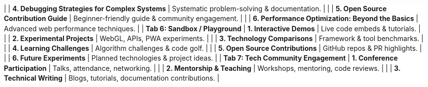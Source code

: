 |                                      | **4. Debugging Strategies for Complex Systems**          | Systematic problem-solving & documentation.                                                                                                                                                                                                                                                                                                                                            |
|                                      | **5. Open Source Contribution Guide**                    | Beginner-friendly guide & community engagement.                                                                                                                                                                                                                                                                                                                                        |
|                                      | **6. Performance Optimization: Beyond the Basics**       | Advanced web performance techniques.                                                                                                                                                                                                                                                                                                                                                   |
| **Tab 6: Sandbox / Playground**      | **1. Interactive Demos**                                 | Live code embeds & tutorials.                                                                                                                                                                                                                                                                                                                                                          |
|                                      | **2. Experimental Projects**                             | WebGL, APIs, PWA experiments.                                                                                                                                                                                                                                                                                                                                                          |
|                                      | **3. Technology Comparisons**                            | Framework & tool benchmarks.                                                                                                                                                                                                                                                                                                                                                           |
|                                      | **4. Learning Challenges**                               | Algorithm challenges & code golf.                                                                                                                                                                                                                                                                                                                                                      |
|                                      | **5. Open Source Contributions**                         | GitHub repos & PR highlights.                                                                                                                                                                                                                                                                                                                                                          |
|                                      | **6. Future Experiments**                                | Planned technologies & project ideas.                                                                                                                                                                                                                                                                                                                                                  |
| **Tab 7: Tech Community Engagement** | **1. Conference Participation**                          | Talks, attendance, networking.                                                                                                                                                                                                                                                                                                                                                         |
|                                      | **2. Mentorship & Teaching**                             | Workshops, mentoring, code reviews.                                                                                                                                                                                                                                                                                                                                                    |
|                                      | **3. Technical Writing**                                 | Blogs, tutorials, documentation contributions.                                                                                                                                                                                                                                                                                                                                         |